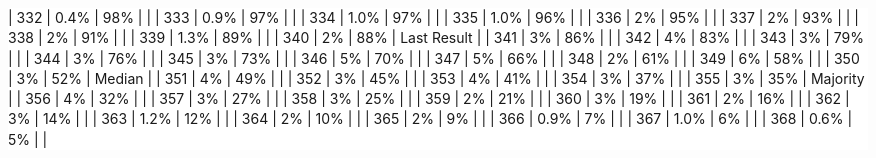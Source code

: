 | 332 | 0.4% | 98% |  |
| 333 | 0.9% | 97% |  |
| 334 | 1.0% | 97% |  |
| 335 | 1.0% | 96% |  |
| 336 | 2% | 95% |  |
| 337 | 2% | 93% |  |
| 338 | 2% | 91% |  |
| 339 | 1.3% | 89% |  |
| 340 | 2% | 88% | Last Result |
| 341 | 3% | 86% |  |
| 342 | 4% | 83% |  |
| 343 | 3% | 79% |  |
| 344 | 3% | 76% |  |
| 345 | 3% | 73% |  |
| 346 | 5% | 70% |  |
| 347 | 5% | 66% |  |
| 348 | 2% | 61% |  |
| 349 | 6% | 58% |  |
| 350 | 3% | 52% | Median |
| 351 | 4% | 49% |  |
| 352 | 3% | 45% |  |
| 353 | 4% | 41% |  |
| 354 | 3% | 37% |  |
| 355 | 3% | 35% | Majority |
| 356 | 4% | 32% |  |
| 357 | 3% | 27% |  |
| 358 | 3% | 25% |  |
| 359 | 2% | 21% |  |
| 360 | 3% | 19% |  |
| 361 | 2% | 16% |  |
| 362 | 3% | 14% |  |
| 363 | 1.2% | 12% |  |
| 364 | 2% | 10% |  |
| 365 | 2% | 9% |  |
| 366 | 0.9% | 7% |  |
| 367 | 1.0% | 6% |  |
| 368 | 0.6% | 5% |  |